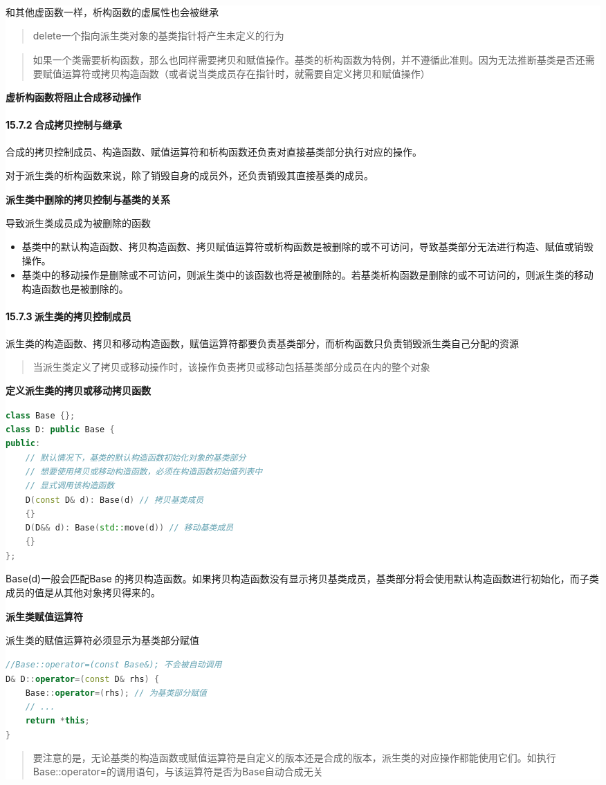 和其他虚函数一样，析构函数的虚属性也会被继承

> delete一个指向派生类对象的基类指针将产生未定义的行为

> 如果一个类需要析构函数，那么也同样需要拷贝和赋值操作。基类的析构函数为特例，并不遵循此准则。因为无法推断基类是否还需要赋值运算符或拷贝构造函数（或者说当类成员存在指针时，就需要自定义拷贝和赋值操作）

**虚析构函数将阻止合成移动操作**

#### 15.7.2 合成拷贝控制与继承

合成的拷贝控制成员、构造函数、赋值运算符和析构函数还负责对直接基类部分执行对应的操作。

对于派生类的析构函数来说，除了销毁自身的成员外，还负责销毁其直接基类的成员。

**派生类中删除的拷贝控制与基类的关系**

导致派生类成员成为被删除的函数

- 基类中的默认构造函数、拷贝构造函数、拷贝赋值运算符或析构函数是被删除的或不可访问，导致基类部分无法进行构造、赋值或销毁操作。
- 基类中的移动操作是删除或不可访问，则派生类中的该函数也将是被删除的。若基类析构函数是删除的或不可访问的，则派生类的移动构造函数也是被删除的。

#### 15.7.3 派生类的拷贝控制成员

派生类的构造函数、拷贝和移动构造函数，赋值运算符都要负责基类部分，而析构函数只负责销毁派生类自己分配的资源

> 当派生类定义了拷贝或移动操作时，该操作负责拷贝或移动包括基类部分成员在内的整个对象

**定义派生类的拷贝或移动拷贝函数**

```cpp
class Base {};
class D: public Base {
public:
    // 默认情况下，基类的默认构造函数初始化对象的基类部分
    // 想要使用拷贝或移动构造函数，必须在构造函数初始值列表中
    // 显式调用该构造函数
    D(const D& d): Base(d) // 拷贝基类成员
    {}
    D(D&& d): Base(std::move(d)) // 移动基类成员
    {}
};
```

Base(d)一般会匹配Base 的拷贝构造函数。如果拷贝构造函数没有显示拷贝基类成员，基类部分将会使用默认构造函数进行初始化，而子类成员的值是从其他对象拷贝得来的。

**派生类赋值运算符**

派生类的赋值运算符必须显示为基类部分赋值

```cpp
//Base::operator=(const Base&); 不会被自动调用
D& D::operator=(const D& rhs) {
    Base::operator=(rhs); // 为基类部分赋值
    // ...
    return *this;
}
```

> 要注意的是，无论基类的构造函数或赋值运算符是自定义的版本还是合成的版本，派生类的对应操作都能使用它们。如执行Base::operator=的调用语句，与该运算符是否为Base自动合成无关
